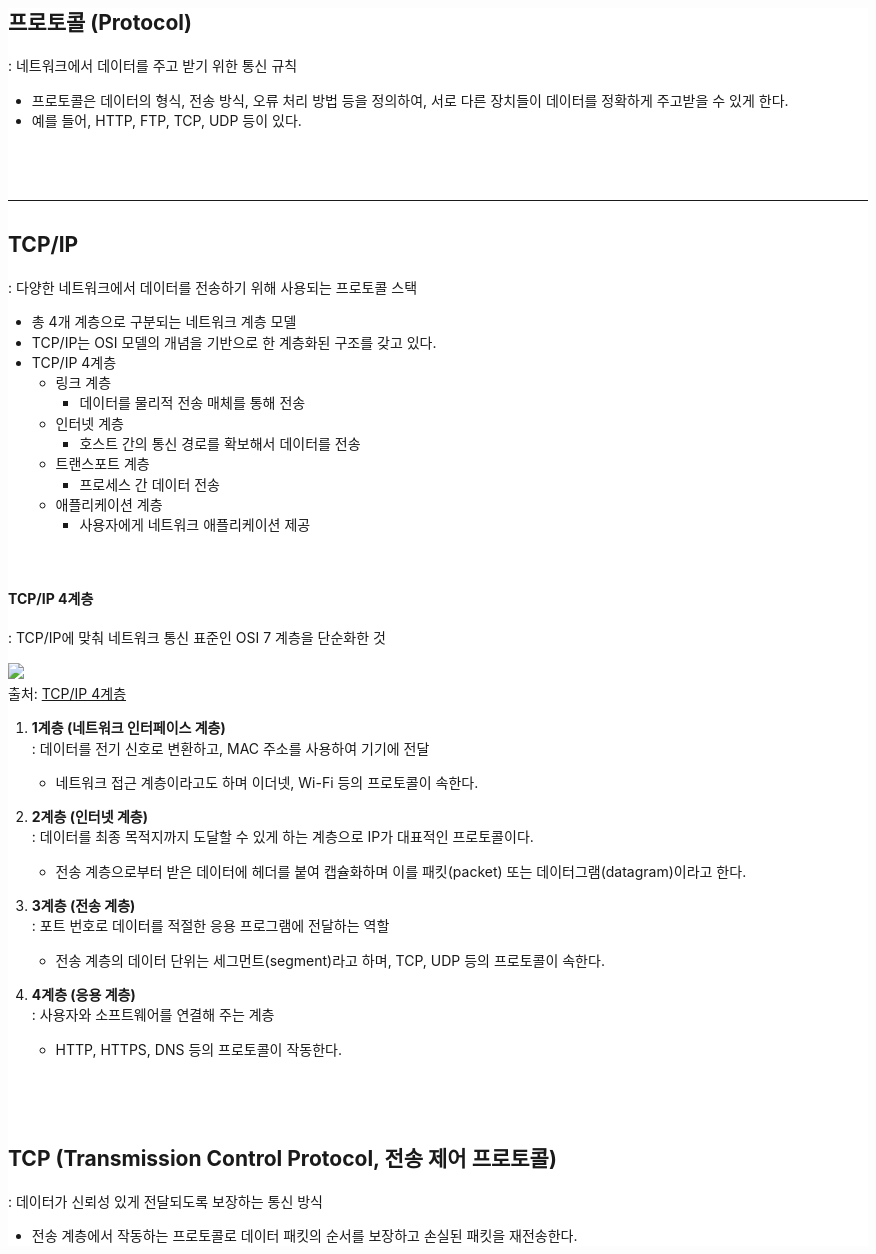 ## 프로토콜 (Protocol)
: 네트워크에서 데이터를 주고 받기 위한 통신 규칙
- 프로토콜은 데이터의 형식, 전송 방식, 오류 처리 방법 등을 정의하여, 서로 다른 장치들이 데이터를 정확하게 주고받을 수 있게 한다. 
- 예를 들어, HTTP, FTP, TCP, UDP 등이 있다.

<br/><br/>  

---

## TCP/IP
: 다양한 네트워크에서 데이터를 전송하기 위해 사용되는 프로토콜 스택
- 총 4개 계층으로 구분되는 네트워크 계층 모델
- TCP/IP는 OSI 모델의 개념을 기반으로 한 계층화된 구조를 갖고 있다.
- TCP/IP 4계층
   - 링크 계층
     - 데이터를 물리적 전송 매체를 통해 전송
   - 인터넷 계층
     - 호스트 간의 통신 경로를 확보해서 데이터를 전송
   - 트랜스포트 계층
     - 프로세스 간 데이터 전송
   - 애플리케이션 계층
     - 사용자에게 네트워크 애플리케이션 제공

<br/>

#### TCP/IP 4계층
: TCP/IP에 맞춰 네트워크 통신 표준인 OSI 7 계층을 단순화한 것

![](https://westahn.com/wp-content/uploads/2024/02/OSI7OSI4.png) <br/>
출처: [TCP/IP 4계층](https://westahn.com/wp-content/uploads/2024/02/OSI7OSI4.png)


1. **1계층 (네트워크 인터페이스 계층)** <br/>
: 데이터를 전기 신호로 변환하고, MAC 주소를 사용하여 기기에 전달
   - 네트워크 접근 계층이라고도 하며 이더넷, Wi-Fi 등의 프로토콜이 속한다.


2. **2계층 (인터넷 계층)** <br/>
: 데이터를 최종 목적지까지 도달할 수 있게 하는 계층으로 IP가 대표적인 프로토콜이다. 
   - 전송 계층으로부터 받은 데이터에 헤더를 붙여 캡슐화하며 이를 패킷(packet) 또는 데이터그램(datagram)이라고 한다.


3. **3계층 (전송 계층)** <br/>
: 포트 번호로 데이터를 적절한 응용 프로그램에 전달하는 역할
   - 전송 계층의 데이터 단위는 세그먼트(segment)라고 하며, TCP, UDP 등의 프로토콜이 속한다.


4. **4계층 (응용 계층)** <br/>
: 사용자와 소프트웨어를 연결해 주는 계층
   - HTTP, HTTPS, DNS 등의 프로토콜이 작동한다.

<br/><br/>

## TCP (Transmission Control Protocol, 전송 제어 프로토콜)
: 데이터가 신뢰성 있게 전달되도록 보장하는 통신 방식
- 전송 계층에서 작동하는 프로토콜로 데이터 패킷의 순서를 보장하고 손실된 패킷을 재전송한다.
